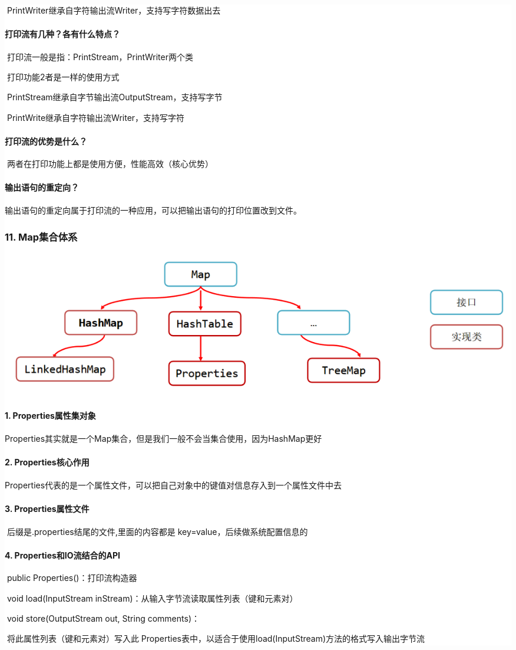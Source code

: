 ​			PrintWriter继承自字符输出流Writer，支持写字符数据出去

#### 打印流有几种？各有什么特点？

​	打印流一般是指：PrintStream，PrintWriter两个类

​	打印功能2者是一样的使用方式

​	PrintStream继承自字节输出流OutputStream，支持写字节

​	PrintWrite继承自字符输出流Writer，支持写字符		

#### 打印流的优势是什么？

​	两者在打印功能上都是使用方便，性能高效（核心优势）

####  输出语句的重定向？

​	输出语句的重定向属于打印流的一种应用，可以把输出语句的打印位置改到文件。

### 11. Map集合体系

![image-20221014224605146](assets\properties.png)

#### 1. Properties属性集对象

​	Properties其实就是一个Map集合，但是我们一般不会当集合使用，因为HashMap更好

#### 2. Properties核心作用

​	Properties代表的是一个属性文件，可以把自己对象中的键值对信息存入到一个属性文件中去

#### 3. Properties属性文件

​		后缀是.properties结尾的文件,里面的内容都是 key=value，后续做系统配置信息的

#### 4. Properties和IO流结合的API

​	public Properties()：打印流构造器

​	void load(InputStream inStream)：从输入字节流读取属性列表（键和元素对）

​	void store(OutputStream out, String comments)：

​			将此属性列表（键和元素对）写入此 Properties表中，以适合于使用load(InputStream)方法的格式写入输出字节流
